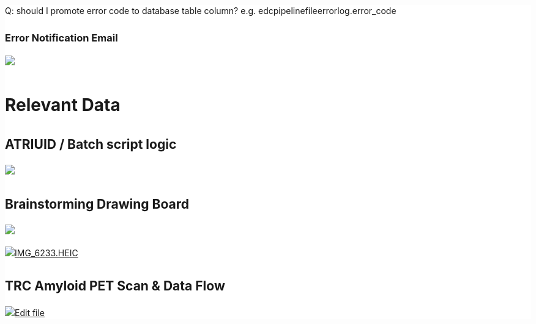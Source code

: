 Q: should I promote error code to database table column? e.g. edcpipelinefileerrorlog.error_code

### Error Notification Email

![](https://atrihub.atlassian.net/wiki/download/thumbnails/920256553/image2019-3-22_0-29-26.png?version=1&modificationDate=1553239768323&cacheVersion=1&api=v2&width=580&height=400)

# Relevant Data

## ATRIUID / Batch script logic

![](https://atrihub.atlassian.net/wiki/download/thumbnails/920256553/IMG_1369.JPG?version=1&modificationDate=1549077947704&cacheVersion=1&api=v2&width=533&height=400)

## Brainstorming Drawing Board

![](https://atrihub.atlassian.net/wiki/download/thumbnails/920256553/IMG_1352.JPG?version=1&modificationDate=1547499937854&cacheVersion=1&api=v2&width=533&height=400)

[![](https://atrihub.atlassian.net/wiki/s/114275273/6452/6e72b6ef919f435036c01f9329c3844398ba52f1/1000.0.6/_/download/resources/com.atlassian.confluence.plugins.confluence-view-file-macro:view-file-macro-resources/images/placeholder-large-file.png)IMG_6233.HEIC](https://atrihub.atlassian.net/wiki/download/attachments/920256553/IMG_6233.HEIC?version=1&modificationDate=1547519251926&cacheVersion=1&api=v2)

  

## TRC Amyloid PET Scan & Data Flow

[![](https://api.media.atlassian.com/file/a01818e9-f241-413d-9e4a-58f8746242ca/image?height=320&client=2c443d3b-214d-4735-8807-9d540fa17755&token=eyJhbGciOiJIUzI1NiJ9.eyJpc3MiOiIyYzQ0M2QzYi0yMTRkLTQ3MzUtODgwNy05ZDU0MGZhMTc3NTUiLCJhY2Nlc3MiOnsidXJuOmZpbGVzdG9yZTpmaWxlOmEwMTgxOGU5LWYyNDEtNDEzZC05ZTRhLTU4Zjg3NDYyNDJjYSI6WyJyZWFkIl19LCJleHAiOjE1NTU2MTE0ODYsIm5iZiI6MTU1NTYwODEyNn0.DkS_0J9yNZYtgBB_ysp7Pwzi7zoiLny-6o-8LyfyLVI)](https://atrihub.atlassian.net/wiki/download/attachments/920256553/TRC_PET_Data_Flow.pdf?version=1&modificationDate=1547497581575&cacheVersion=1&api=v2)[Edit file](https://atrihub.atlassian.net/wiki/download/attachments/920256553/TRC_PET_Data_Flow.pdf?version=1&modificationDate=1547497581575&cacheVersion=1&api=v2)
